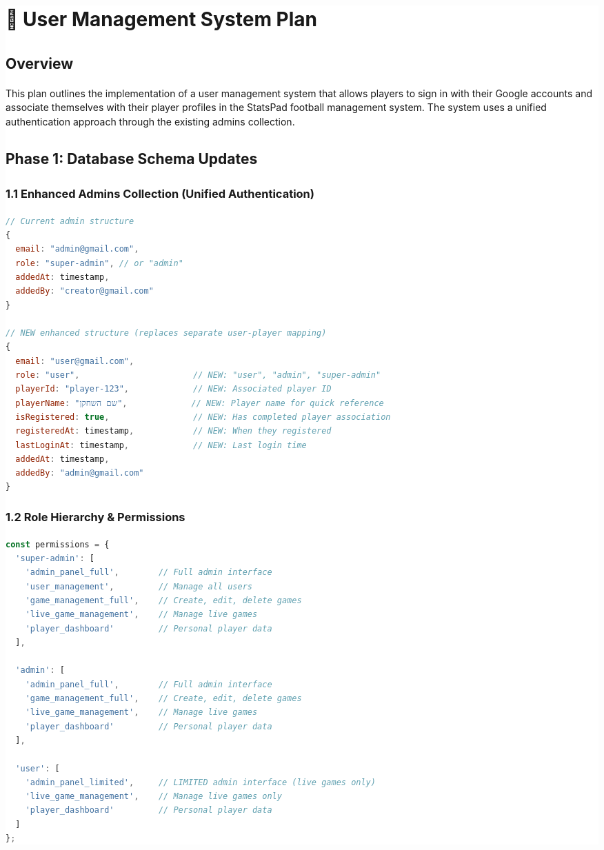 # 🎯 User Management System Plan

## Overview
This plan outlines the implementation of a user management system that allows players to sign in with their Google accounts and associate themselves with their player profiles in the StatsPad football management system. The system uses a unified authentication approach through the existing admins collection.

## Phase 1: Database Schema Updates

### 1.1 Enhanced Admins Collection (Unified Authentication)
```javascript
// Current admin structure
{
  email: "admin@gmail.com",
  role: "super-admin", // or "admin"
  addedAt: timestamp,
  addedBy: "creator@gmail.com"
}

// NEW enhanced structure (replaces separate user-player mapping)
{
  email: "user@gmail.com",
  role: "user",                       // NEW: "user", "admin", "super-admin"
  playerId: "player-123",             // NEW: Associated player ID
  playerName: "שם השחקן",             // NEW: Player name for quick reference
  isRegistered: true,                 // NEW: Has completed player association
  registeredAt: timestamp,            // NEW: When they registered
  lastLoginAt: timestamp,             // NEW: Last login time
  addedAt: timestamp,
  addedBy: "admin@gmail.com"
}
```

### 1.2 Role Hierarchy & Permissions
```javascript
const permissions = {
  'super-admin': [
    'admin_panel_full',        // Full admin interface
    'user_management',         // Manage all users
    'game_management_full',    // Create, edit, delete games
    'live_game_management',    // Manage live games
    'player_dashboard'         // Personal player data
  ],
  
  'admin': [
    'admin_panel_full',        // Full admin interface  
    'game_management_full',    // Create, edit, delete games
    'live_game_management',    // Manage live games
    'player_dashboard'         // Personal player data
  ],
  
  'user': [
    'admin_panel_limited',     // LIMITED admin interface (live games only)
    'live_game_management',    // Manage live games only
    'player_dashboard'         // Personal player data
  ]
};
```
